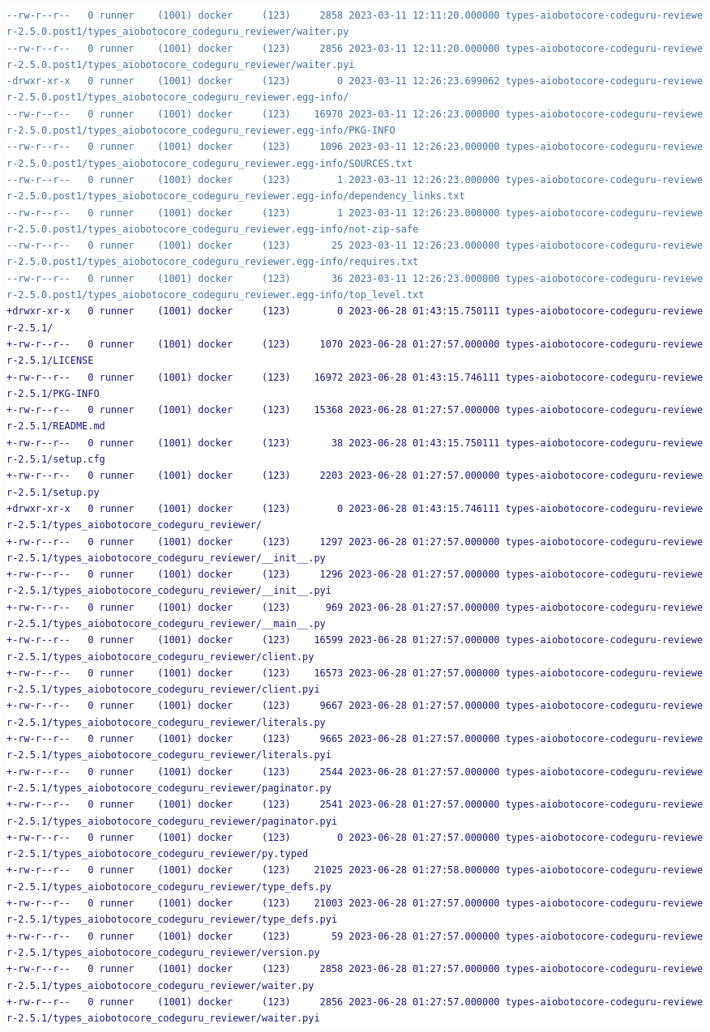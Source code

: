 ```diff
--rw-r--r--   0 runner    (1001) docker     (123)     2858 2023-03-11 12:11:20.000000 types-aiobotocore-codeguru-reviewer-2.5.0.post1/types_aiobotocore_codeguru_reviewer/waiter.py
--rw-r--r--   0 runner    (1001) docker     (123)     2856 2023-03-11 12:11:20.000000 types-aiobotocore-codeguru-reviewer-2.5.0.post1/types_aiobotocore_codeguru_reviewer/waiter.pyi
-drwxr-xr-x   0 runner    (1001) docker     (123)        0 2023-03-11 12:26:23.699062 types-aiobotocore-codeguru-reviewer-2.5.0.post1/types_aiobotocore_codeguru_reviewer.egg-info/
--rw-r--r--   0 runner    (1001) docker     (123)    16970 2023-03-11 12:26:23.000000 types-aiobotocore-codeguru-reviewer-2.5.0.post1/types_aiobotocore_codeguru_reviewer.egg-info/PKG-INFO
--rw-r--r--   0 runner    (1001) docker     (123)     1096 2023-03-11 12:26:23.000000 types-aiobotocore-codeguru-reviewer-2.5.0.post1/types_aiobotocore_codeguru_reviewer.egg-info/SOURCES.txt
--rw-r--r--   0 runner    (1001) docker     (123)        1 2023-03-11 12:26:23.000000 types-aiobotocore-codeguru-reviewer-2.5.0.post1/types_aiobotocore_codeguru_reviewer.egg-info/dependency_links.txt
--rw-r--r--   0 runner    (1001) docker     (123)        1 2023-03-11 12:26:23.000000 types-aiobotocore-codeguru-reviewer-2.5.0.post1/types_aiobotocore_codeguru_reviewer.egg-info/not-zip-safe
--rw-r--r--   0 runner    (1001) docker     (123)       25 2023-03-11 12:26:23.000000 types-aiobotocore-codeguru-reviewer-2.5.0.post1/types_aiobotocore_codeguru_reviewer.egg-info/requires.txt
--rw-r--r--   0 runner    (1001) docker     (123)       36 2023-03-11 12:26:23.000000 types-aiobotocore-codeguru-reviewer-2.5.0.post1/types_aiobotocore_codeguru_reviewer.egg-info/top_level.txt
+drwxr-xr-x   0 runner    (1001) docker     (123)        0 2023-06-28 01:43:15.750111 types-aiobotocore-codeguru-reviewer-2.5.1/
+-rw-r--r--   0 runner    (1001) docker     (123)     1070 2023-06-28 01:27:57.000000 types-aiobotocore-codeguru-reviewer-2.5.1/LICENSE
+-rw-r--r--   0 runner    (1001) docker     (123)    16972 2023-06-28 01:43:15.746111 types-aiobotocore-codeguru-reviewer-2.5.1/PKG-INFO
+-rw-r--r--   0 runner    (1001) docker     (123)    15368 2023-06-28 01:27:57.000000 types-aiobotocore-codeguru-reviewer-2.5.1/README.md
+-rw-r--r--   0 runner    (1001) docker     (123)       38 2023-06-28 01:43:15.750111 types-aiobotocore-codeguru-reviewer-2.5.1/setup.cfg
+-rw-r--r--   0 runner    (1001) docker     (123)     2203 2023-06-28 01:27:57.000000 types-aiobotocore-codeguru-reviewer-2.5.1/setup.py
+drwxr-xr-x   0 runner    (1001) docker     (123)        0 2023-06-28 01:43:15.746111 types-aiobotocore-codeguru-reviewer-2.5.1/types_aiobotocore_codeguru_reviewer/
+-rw-r--r--   0 runner    (1001) docker     (123)     1297 2023-06-28 01:27:57.000000 types-aiobotocore-codeguru-reviewer-2.5.1/types_aiobotocore_codeguru_reviewer/__init__.py
+-rw-r--r--   0 runner    (1001) docker     (123)     1296 2023-06-28 01:27:57.000000 types-aiobotocore-codeguru-reviewer-2.5.1/types_aiobotocore_codeguru_reviewer/__init__.pyi
+-rw-r--r--   0 runner    (1001) docker     (123)      969 2023-06-28 01:27:57.000000 types-aiobotocore-codeguru-reviewer-2.5.1/types_aiobotocore_codeguru_reviewer/__main__.py
+-rw-r--r--   0 runner    (1001) docker     (123)    16599 2023-06-28 01:27:57.000000 types-aiobotocore-codeguru-reviewer-2.5.1/types_aiobotocore_codeguru_reviewer/client.py
+-rw-r--r--   0 runner    (1001) docker     (123)    16573 2023-06-28 01:27:57.000000 types-aiobotocore-codeguru-reviewer-2.5.1/types_aiobotocore_codeguru_reviewer/client.pyi
+-rw-r--r--   0 runner    (1001) docker     (123)     9667 2023-06-28 01:27:57.000000 types-aiobotocore-codeguru-reviewer-2.5.1/types_aiobotocore_codeguru_reviewer/literals.py
+-rw-r--r--   0 runner    (1001) docker     (123)     9665 2023-06-28 01:27:57.000000 types-aiobotocore-codeguru-reviewer-2.5.1/types_aiobotocore_codeguru_reviewer/literals.pyi
+-rw-r--r--   0 runner    (1001) docker     (123)     2544 2023-06-28 01:27:57.000000 types-aiobotocore-codeguru-reviewer-2.5.1/types_aiobotocore_codeguru_reviewer/paginator.py
+-rw-r--r--   0 runner    (1001) docker     (123)     2541 2023-06-28 01:27:57.000000 types-aiobotocore-codeguru-reviewer-2.5.1/types_aiobotocore_codeguru_reviewer/paginator.pyi
+-rw-r--r--   0 runner    (1001) docker     (123)        0 2023-06-28 01:27:57.000000 types-aiobotocore-codeguru-reviewer-2.5.1/types_aiobotocore_codeguru_reviewer/py.typed
+-rw-r--r--   0 runner    (1001) docker     (123)    21025 2023-06-28 01:27:58.000000 types-aiobotocore-codeguru-reviewer-2.5.1/types_aiobotocore_codeguru_reviewer/type_defs.py
+-rw-r--r--   0 runner    (1001) docker     (123)    21003 2023-06-28 01:27:57.000000 types-aiobotocore-codeguru-reviewer-2.5.1/types_aiobotocore_codeguru_reviewer/type_defs.pyi
+-rw-r--r--   0 runner    (1001) docker     (123)       59 2023-06-28 01:27:57.000000 types-aiobotocore-codeguru-reviewer-2.5.1/types_aiobotocore_codeguru_reviewer/version.py
+-rw-r--r--   0 runner    (1001) docker     (123)     2858 2023-06-28 01:27:57.000000 types-aiobotocore-codeguru-reviewer-2.5.1/types_aiobotocore_codeguru_reviewer/waiter.py
+-rw-r--r--   0 runner    (1001) docker     (123)     2856 2023-06-28 01:27:57.000000 types-aiobotocore-codeguru-reviewer-2.5.1/types_aiobotocore_codeguru_reviewer/waiter.pyi
```